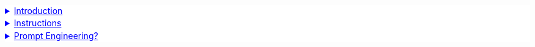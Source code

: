 <details class="details-example"><summary style="color:blue"><u>Introduction</u></summary></details>

<details class="details-example"><summary style="color:blue"><u>Instructions</u></summary></details>

<details class="details-example"><summary style="color:blue"><u>Prompt Engineering?</u></summary>
    
### Prompt Engineering? 
    
The questions (as copy-pasted prompts) are designed to initialize appropriate ChatBot conversations which can be explored in the manner of an interactive and dynamic textbook; but, it is nonetheless **strongly recommendated** that your rephrase the questions in a way that you find natural to ensure a clear understanding of the question. Given sensible prompts the represent a question well, the two primary challenges observed to arise from ChatBots are 

1. conversations going beyond the intended scope of the material addressed by the question; and, 
2. unrecoverable confusion as a result of sequential layers logial inquiry that cannot be resolved. 

